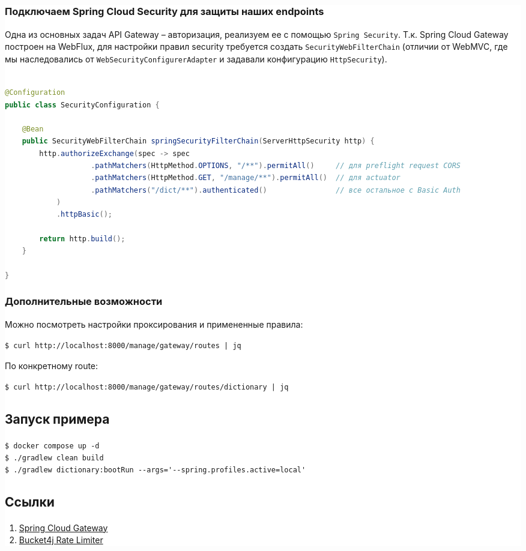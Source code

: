 ### Подключаем Spring Cloud Security для защиты наших endpoints

Одна из основных задач API Gateway – авторизация, реализуем ее с помощью `Spring Security`. Т.к. Spring Cloud Gateway
построен на WebFlux, для настройки правил security требуется создать `SecurityWebFilterChain` (отличии от WebMVC, где мы
наследовались от `WebSecurityConfigurerAdapter` и задавали конфигурацию `HttpSecurity`).

```java

@Configuration
public class SecurityConfiguration {

    @Bean
    public SecurityWebFilterChain springSecurityFilterChain(ServerHttpSecurity http) {
        http.authorizeExchange(spec -> spec
                    .pathMatchers(HttpMethod.OPTIONS, "/**").permitAll()     // для preflight request CORS
                    .pathMatchers(HttpMethod.GET, "/manage/**").permitAll()  // для actuator
                    .pathMatchers("/dict/**").authenticated()                // все остальное с Basic Auth
            )
            .httpBasic();

        return http.build();
    }

}
```

### Дополнительные возможности

Можно посмотреть настройки проксирования и примененные правила:

```shell
$ curl http://localhost:8000/manage/gateway/routes | jq
```

По конкретному route:

```shell
$ curl http://localhost:8000/manage/gateway/routes/dictionary | jq
```

## Запуск примера

```shell
$ docker compose up -d
$ ./gradlew clean build
$ ./gradlew dictionary:bootRun --args='--spring.profiles.active=local'

```

## Ссылки

1. [Spring Cloud Gateway](https://docs.spring.io/spring-cloud-gateway/docs/current/reference/html)
2. [Bucket4j Rate Limiter](https://github.com/bucket4j/bucket4j)
